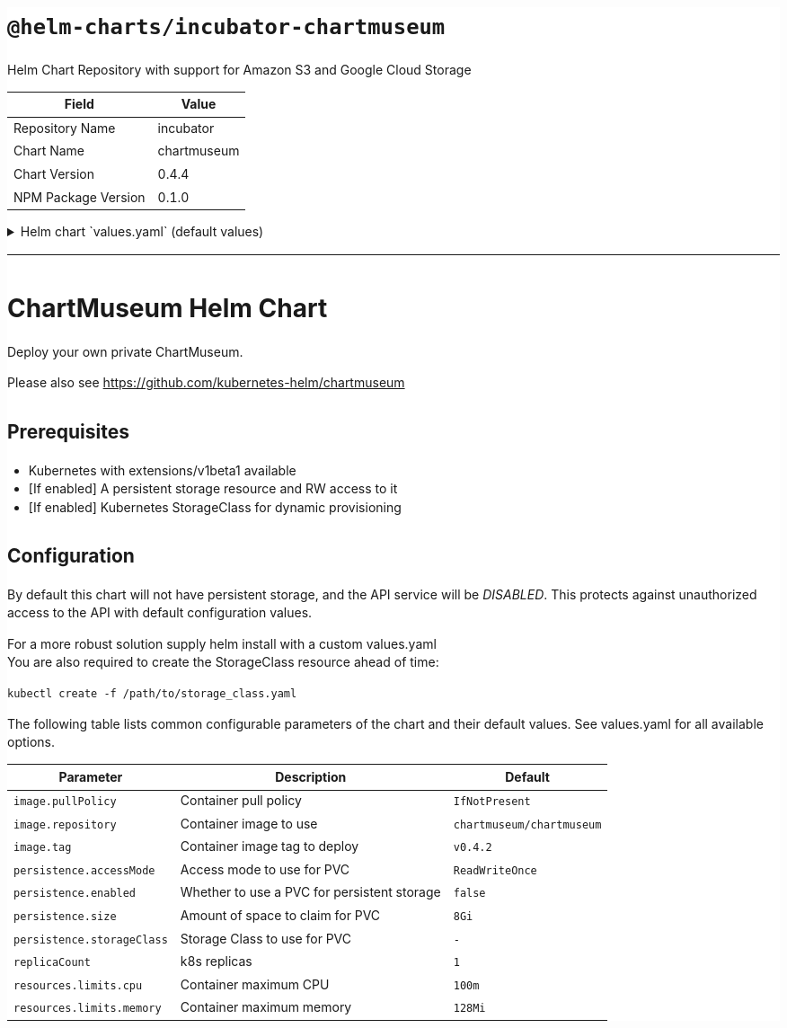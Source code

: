 # `@helm-charts/incubator-chartmuseum`

Helm Chart Repository with support for Amazon S3 and Google Cloud Storage

| Field               | Value       |
| ------------------- | ----------- |
| Repository Name     | incubator   |
| Chart Name          | chartmuseum |
| Chart Version       | 0.4.4       |
| NPM Package Version | 0.1.0       |

<details><summary>Helm chart `values.yaml` (default values)</summary></details>

---

# ChartMuseum Helm Chart

Deploy your own private ChartMuseum.

Please also see https://github.com/kubernetes-helm/chartmuseum

## Prerequisites

- Kubernetes with extensions/v1beta1 available
- [If enabled] A persistent storage resource and RW access to it
- [If enabled] Kubernetes StorageClass for dynamic provisioning

## Configuration

By default this chart will not have persistent storage, and the API service
will be _DISABLED_. This protects against unauthorized access to the API
with default configuration values.

For a more robust solution supply helm install with a custom values.yaml  
You are also required to create the StorageClass resource ahead of time:

```
kubectl create -f /path/to/storage_class.yaml
```

The following table lists common configurable parameters of the chart and
their default values. See values.yaml for all available options.

| Parameter                              | Description                                 | Default                   |
| -------------------------------------- | ------------------------------------------- | ------------------------- |
| `image.pullPolicy`                     | Container pull policy                       | `IfNotPresent`            |
| `image.repository`                     | Container image to use                      | `chartmuseum/chartmuseum` |
| `image.tag`                            | Container image tag to deploy               | `v0.4.2`                  |
| `persistence.accessMode`               | Access mode to use for PVC                  | `ReadWriteOnce`           |
| `persistence.enabled`                  | Whether to use a PVC for persistent storage | `false`                   |
| `persistence.size`                     | Amount of space to claim for PVC            | `8Gi`                     |
| `persistence.storageClass`             | Storage Class to use for PVC                | `-`                       |
| `replicaCount`                         | k8s replicas                                | `1`                       |
| `resources.limits.cpu`                 | Container maximum CPU                       | `100m`                    |
| `resources.limits.memory`              | Container maximum memory                    | `128Mi`                   |